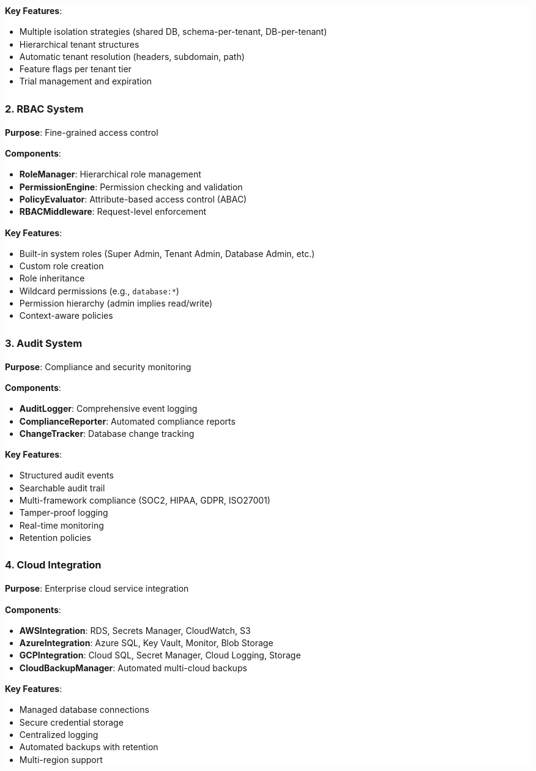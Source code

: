 **Key Features**:
- Multiple isolation strategies (shared DB, schema-per-tenant, DB-per-tenant)
- Hierarchical tenant structures
- Automatic tenant resolution (headers, subdomain, path)
- Feature flags per tenant tier
- Trial management and expiration

### 2. RBAC System

**Purpose**: Fine-grained access control

**Components**:
- **RoleManager**: Hierarchical role management
- **PermissionEngine**: Permission checking and validation
- **PolicyEvaluator**: Attribute-based access control (ABAC)
- **RBACMiddleware**: Request-level enforcement

**Key Features**:
- Built-in system roles (Super Admin, Tenant Admin, Database Admin, etc.)
- Custom role creation
- Role inheritance
- Wildcard permissions (e.g., `database:*`)
- Permission hierarchy (admin implies read/write)
- Context-aware policies

### 3. Audit System

**Purpose**: Compliance and security monitoring

**Components**:
- **AuditLogger**: Comprehensive event logging
- **ComplianceReporter**: Automated compliance reports
- **ChangeTracker**: Database change tracking

**Key Features**:
- Structured audit events
- Searchable audit trail
- Multi-framework compliance (SOC2, HIPAA, GDPR, ISO27001)
- Tamper-proof logging
- Real-time monitoring
- Retention policies

### 4. Cloud Integration

**Purpose**: Enterprise cloud service integration

**Components**:
- **AWSIntegration**: RDS, Secrets Manager, CloudWatch, S3
- **AzureIntegration**: Azure SQL, Key Vault, Monitor, Blob Storage
- **GCPIntegration**: Cloud SQL, Secret Manager, Cloud Logging, Storage
- **CloudBackupManager**: Automated multi-cloud backups

**Key Features**:
- Managed database connections
- Secure credential storage
- Centralized logging
- Automated backups with retention
- Multi-region support
